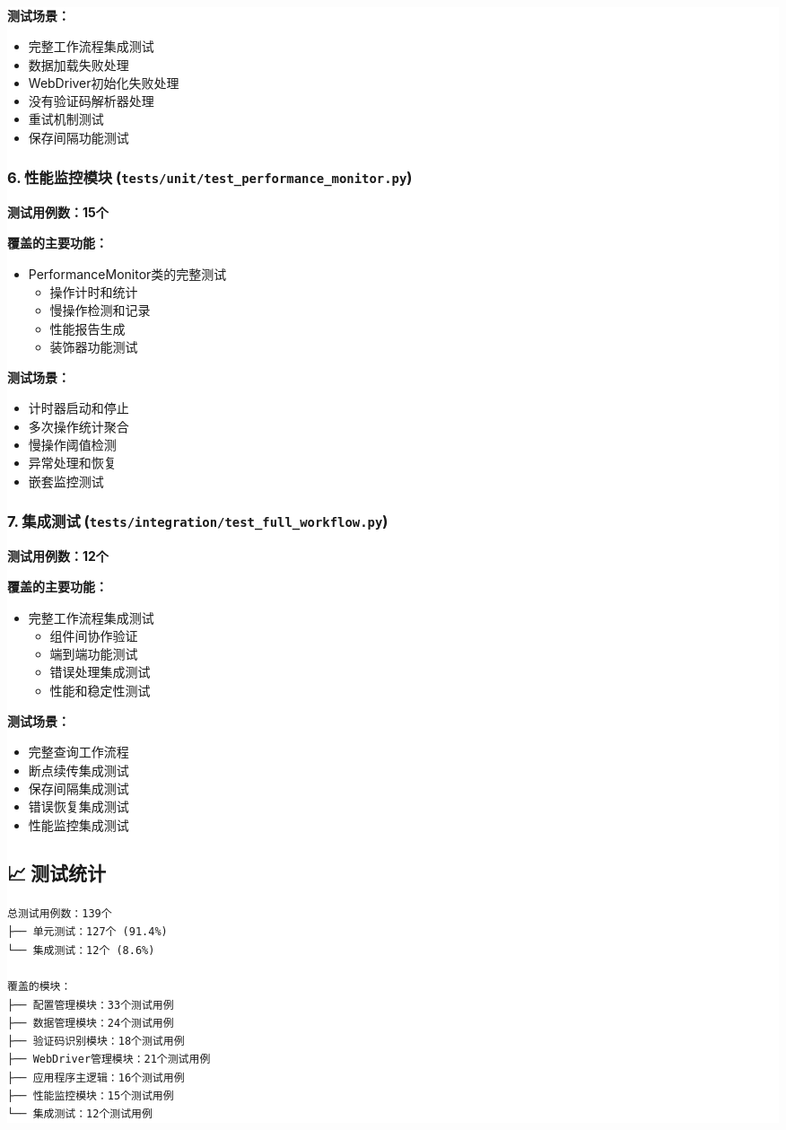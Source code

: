 **测试场景：**
- 完整工作流程集成测试
- 数据加载失败处理
- WebDriver初始化失败处理
- 没有验证码解析器处理
- 重试机制测试
- 保存间隔功能测试

### 6. 性能监控模块 (`tests/unit/test_performance_monitor.py`)
**测试用例数：15个**

**覆盖的主要功能：**
- PerformanceMonitor类的完整测试
  - 操作计时和统计
  - 慢操作检测和记录
  - 性能报告生成
  - 装饰器功能测试

**测试场景：**
- 计时器启动和停止
- 多次操作统计聚合
- 慢操作阈值检测
- 异常处理和恢复
- 嵌套监控测试

### 7. 集成测试 (`tests/integration/test_full_workflow.py`)
**测试用例数：12个**

**覆盖的主要功能：**
- 完整工作流程集成测试
  - 组件间协作验证
  - 端到端功能测试
  - 错误处理集成测试
  - 性能和稳定性测试

**测试场景：**
- 完整查询工作流程
- 断点续传集成测试
- 保存间隔集成测试
- 错误恢复集成测试
- 性能监控集成测试

## 📈 测试统计

```
总测试用例数：139个
├── 单元测试：127个 (91.4%)
└── 集成测试：12个 (8.6%)

覆盖的模块：
├── 配置管理模块：33个测试用例
├── 数据管理模块：24个测试用例
├── 验证码识别模块：18个测试用例
├── WebDriver管理模块：21个测试用例
├── 应用程序主逻辑：16个测试用例
├── 性能监控模块：15个测试用例
└── 集成测试：12个测试用例
```
